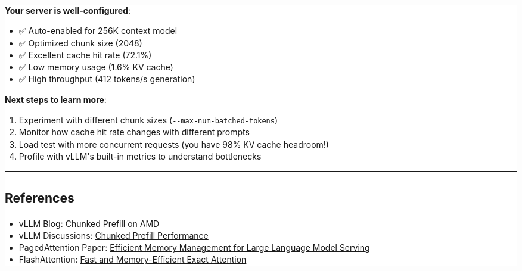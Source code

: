 **Your server is well-configured**:
- ✅ Auto-enabled for 256K context model
- ✅ Optimized chunk size (2048)
- ✅ Excellent cache hit rate (72.1%)
- ✅ Low memory usage (1.6% KV cache)
- ✅ High throughput (412 tokens/s generation)

**Next steps to learn more**:
1. Experiment with different chunk sizes (`--max-num-batched-tokens`)
2. Monitor how cache hit rate changes with different prompts
3. Load test with more concurrent requests (you have 98% KV cache headroom!)
4. Profile with vLLM's built-in metrics to understand bottlenecks

---

## References

- vLLM Blog: [Chunked Prefill on AMD](https://blog.vllm.ai/2024/10/23/vllm-serving-amd.html)
- vLLM Discussions: [Chunked Prefill Performance](https://discuss.vllm.ai/t/computation-time-remain-consistent-across-chunks-in-chunked-prefill-despite-linearly-growing-attention-complexity/744)
- PagedAttention Paper: [Efficient Memory Management for Large Language Model Serving](https://arxiv.org/abs/2309.06180)
- FlashAttention: [Fast and Memory-Efficient Exact Attention](https://arxiv.org/abs/2205.14135)

